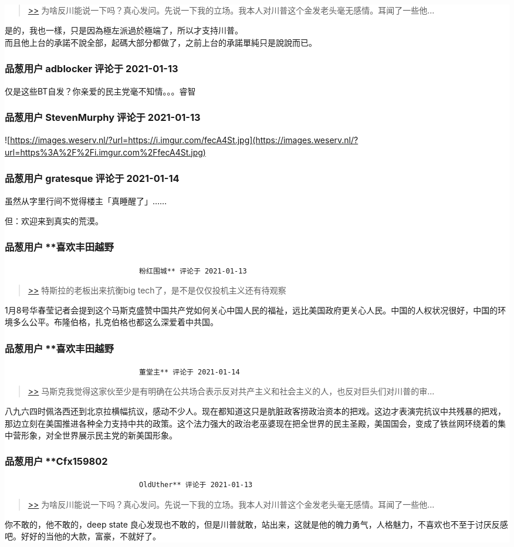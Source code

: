 > [\>>]( "/article/item_id-583201#") 为啥反川能说一下吗？真心发问。先说一下我的立场。我本人对川普这个金发老头毫无感情。耳闻了一些他...

  
是的，我也一樣，只是因為極左派過於極端了，所以才支持川普。  
而且他上台的承諾不說全部，起碼大部分都做了，之前上台的承諾單純只是說說而已。
        


            
### 品葱用户 **adblocker** 评论于 2021-01-13
        
仅是这些BT自发？你亲爱的民主党毫不知情。。。睿智
        


            
### 品葱用户 **StevenMurphy** 评论于 2021-01-13
        
![https://images.weserv.nl/?url=https://i.imgur.com/fecA4St.jpg](https://images.weserv.nl/?url=https%3A%2F%2Fi.imgur.com%2FfecA4St.jpg)
        


            
### 品葱用户 **gratesque** 评论于 2021-01-14
        
虽然从字里行间不觉得楼主「真睡醒了」……  
  
但：欢迎来到真实的荒漠。
        


            
### 品葱用户 **喜欢丰田越野				
									粉红围城** 评论于 2021-01-13
        
> [\>>]( "/article/item_id-583050#") 特斯拉的老板出来抗衡big tech了，是不是仅仅投机主义还有待观察

  
  
1月8号华春莹记者会提到这个马斯克盛赞中国共产党如何关心中国人民的福祉，远比美国政府更关心人民。中国的人权状况很好，中国的环境多么公平。布隆伯格，扎克伯格也都这么深爱着中共国。
        


            
### 品葱用户 **喜欢丰田越野				
									董堂主** 评论于 2021-01-14
        
> [\>>]( "/article/item_id-583134#") 马斯克我觉得这家伙至少是有明确在公共场合表示反对共产主义和社会主义的人，也反对巨头们对川普的审...

  
八九六四时佩洛西还到北京拉横幅抗议，感动不少人。现在都知道这只是肮脏政客捞政治资本的把戏。这边才表演完抗议中共残暴的把戏，那边立刻在美国推进各种全力支持中共的政策。这个法力强大的政治老巫婆现在把全世界的民主圣殿，美国国会，变成了铁丝网环绕着的集中营形象，对全世界展示民主党的新美国形象。
        


            
### 品葱用户 **Cfx159802				
									OldUther** 评论于 2021-01-13
        
> [\>>]( "/article/item_id-583201#") 为啥反川能说一下吗？真心发问。先说一下我的立场。我本人对川普这个金发老头毫无感情。耳闻了一些他...

  
  
你不敢的，他不敢的，deep state 良心发现也不敢的，但是川普就敢，站出来，这就是他的魄力勇气，人格魅力，不喜欢也不至于讨厌反感吧。好好的当他的大款，富豪，不就好了。
        
